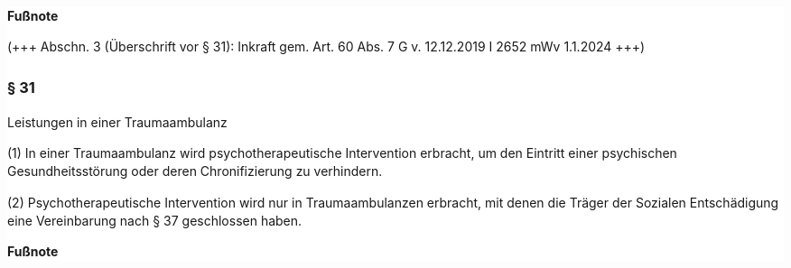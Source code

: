 <div>

  
**Fußnote**

<div class="jnhtml">

<div>

<div class="jurAbsatz">

(+++ Abschn. 3 (Überschrift vor § 31): Inkraft gem. Art. 60 Abs. 7 G v.
12.12.2019 I 2652 mWv 1.1.2024 +++)

</div>

</div>

</div>

</div>

<span id="BJNR265210019BJNE003201000.html"></span>

### § 31  
Leistungen in einer Traumaambulanz

<div>

<div class="jnhtml">

<div>

<div class="jurAbsatz">

(1) In einer Traumaambulanz wird psychotherapeutische Intervention
erbracht, um den Eintritt einer psychischen Gesundheitsstörung oder
deren Chronifizierung zu verhindern.

</div>

<div class="jurAbsatz">

(2) Psychotherapeutische Intervention wird nur in Traumaambulanzen
erbracht, mit denen die Träger der Sozialen Entschädigung eine
Vereinbarung nach § 37 geschlossen haben.

</div>

</div>

</div>

</div>

<div>

  
**Fußnote**

<div class="jnhtml">

<div>
